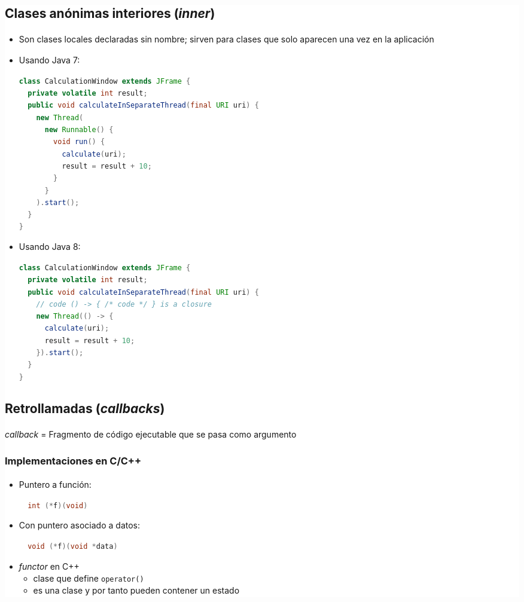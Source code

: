 ## Clases anónimas interiores (_inner_)

- Son clases locales declaradas sin nombre; sirven para clases que solo aparecen una vez en la aplicación

- Usando Java 7:
  
  ```java
  class CalculationWindow extends JFrame {
    private volatile int result;
    public void calculateInSeparateThread(final URI uri) {
      new Thread(
        new Runnable() {
          void run() {
            calculate(uri);
            result = result + 10;
          }
        }
      ).start();
    }
  }
  ```

- Usando Java 8:
  
  ```java
  class CalculationWindow extends JFrame {
    private volatile int result;
    public void calculateInSeparateThread(final URI uri) {
      // code () -> { /* code */ } is a closure
      new Thread(() -> {
        calculate(uri);
        result = result + 10;
      }).start();
    }
  }
  ```

## Retrollamadas (_callbacks_)

_callback_ = Fragmento de código ejecutable que se pasa como argumento

### Implementaciones en C/C++

- Puntero a función:
    ```c
      int (*f)(void)
    ```
- Con puntero asociado a datos:
    ```c
      void (*f)(void *data)
    ```
- _functor_ en C++
  - clase que define `operator()`
  - es una clase y por tanto pueden contener un estado
